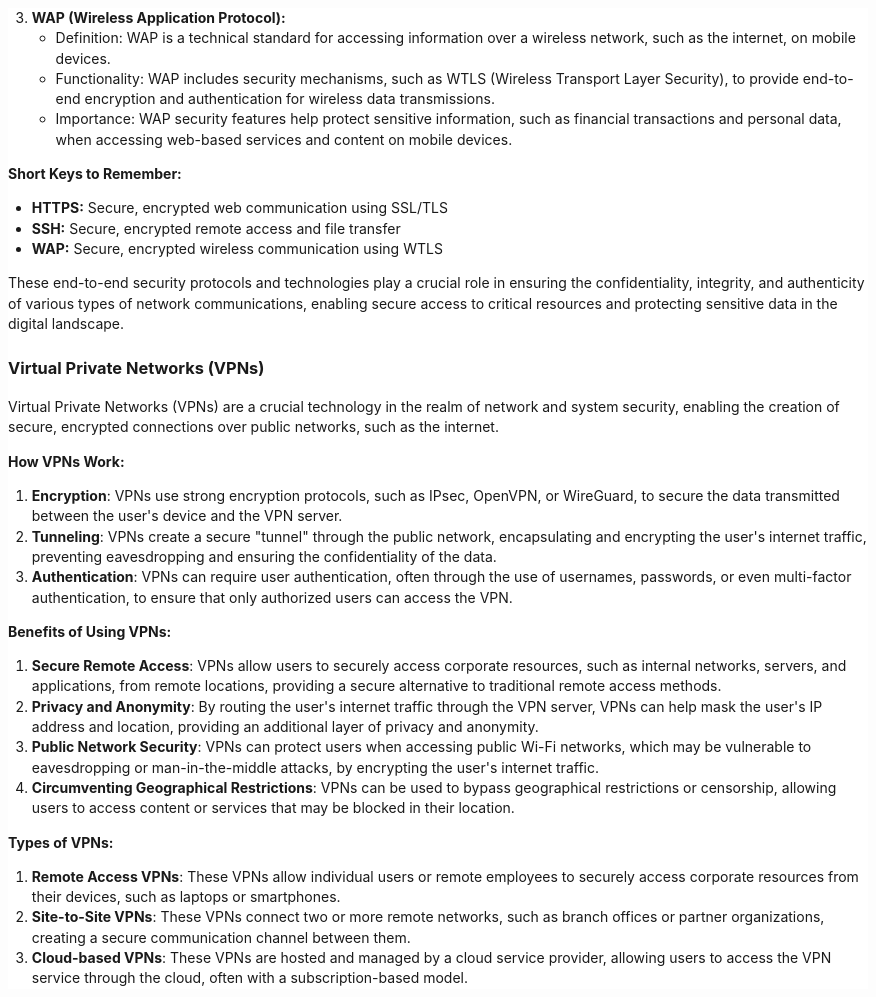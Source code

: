 3. **WAP (Wireless Application Protocol):**
   - Definition: WAP is a technical standard for accessing information over a wireless network, such as the internet, on mobile devices.
   - Functionality: WAP includes security mechanisms, such as WTLS (Wireless Transport Layer Security), to provide end-to-end encryption and authentication for wireless data transmissions.
   - Importance: WAP security features help protect sensitive information, such as financial transactions and personal data, when accessing web-based services and content on mobile devices.

**Short Keys to Remember:**
- **HTTPS:** Secure, encrypted web communication using SSL/TLS
- **SSH:** Secure, encrypted remote access and file transfer
- **WAP:** Secure, encrypted wireless communication using WTLS

These end-to-end security protocols and technologies play a crucial role in ensuring the confidentiality, integrity, and authenticity of various types of network communications, enabling secure access to critical resources and protecting sensitive data in the digital landscape.

### Virtual Private Networks (VPNs)

Virtual Private Networks (VPNs) are a crucial technology in the realm of network and system security, enabling the creation of secure, encrypted connections over public networks, such as the internet.

**How VPNs Work:**
1. **Encryption**: VPNs use strong encryption protocols, such as IPsec, OpenVPN, or WireGuard, to secure the data transmitted between the user's device and the VPN server.
2. **Tunneling**: VPNs create a secure "tunnel" through the public network, encapsulating and encrypting the user's internet traffic, preventing eavesdropping and ensuring the confidentiality of the data.
3. **Authentication**: VPNs can require user authentication, often through the use of usernames, passwords, or even multi-factor authentication, to ensure that only authorized users can access the VPN.

**Benefits of Using VPNs:**
1. **Secure Remote Access**: VPNs allow users to securely access corporate resources, such as internal networks, servers, and applications, from remote locations, providing a secure alternative to traditional remote access methods.
2. **Privacy and Anonymity**: By routing the user's internet traffic through the VPN server, VPNs can help mask the user's IP address and location, providing an additional layer of privacy and anonymity.
3. **Public Network Security**: VPNs can protect users when accessing public Wi-Fi networks, which may be vulnerable to eavesdropping or man-in-the-middle attacks, by encrypting the user's internet traffic.
4. **Circumventing Geographical Restrictions**: VPNs can be used to bypass geographical restrictions or censorship, allowing users to access content or services that may be blocked in their location.

**Types of VPNs:**
1. **Remote Access VPNs**: These VPNs allow individual users or remote employees to securely access corporate resources from their devices, such as laptops or smartphones.
2. **Site-to-Site VPNs**: These VPNs connect two or more remote networks, such as branch offices or partner organizations, creating a secure communication channel between them.
3. **Cloud-based VPNs**: These VPNs are hosted and managed by a cloud service provider, allowing users to access the VPN service through the cloud, often with a subscription-based model.
